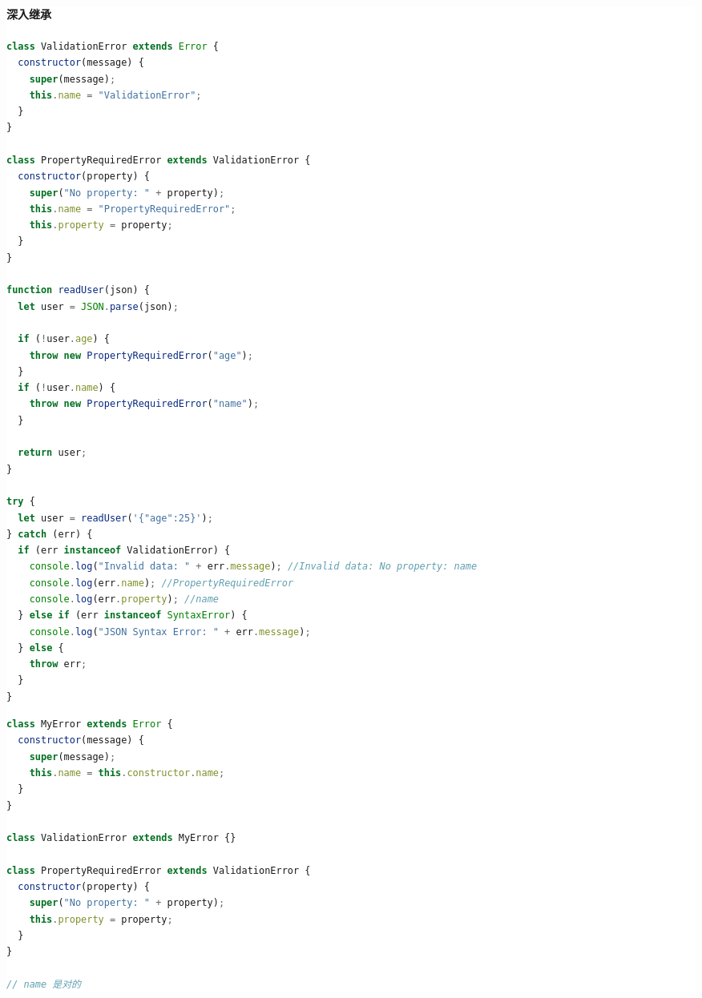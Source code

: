 #### 深入继承

```js
class ValidationError extends Error {
  constructor(message) {
    super(message);
    this.name = "ValidationError";
  }
}

class PropertyRequiredError extends ValidationError {
  constructor(property) {
    super("No property: " + property);
    this.name = "PropertyRequiredError";
    this.property = property;
  }
}

function readUser(json) {
  let user = JSON.parse(json);

  if (!user.age) {
    throw new PropertyRequiredError("age");
  }
  if (!user.name) {
    throw new PropertyRequiredError("name");
  }

  return user;
}

try {
  let user = readUser('{"age":25}');
} catch (err) {
  if (err instanceof ValidationError) {
    console.log("Invalid data: " + err.message); //Invalid data: No property: name
    console.log(err.name); //PropertyRequiredError
    console.log(err.property); //name
  } else if (err instanceof SyntaxError) {
    console.log("JSON Syntax Error: " + err.message);
  } else {
    throw err;
  }
}
```



```js
class MyError extends Error {
  constructor(message) {
    super(message);
    this.name = this.constructor.name;
  }
}

class ValidationError extends MyError {}

class PropertyRequiredError extends ValidationError {
  constructor(property) {
    super("No property: " + property);
    this.property = property;
  }
}

// name 是对的
```
